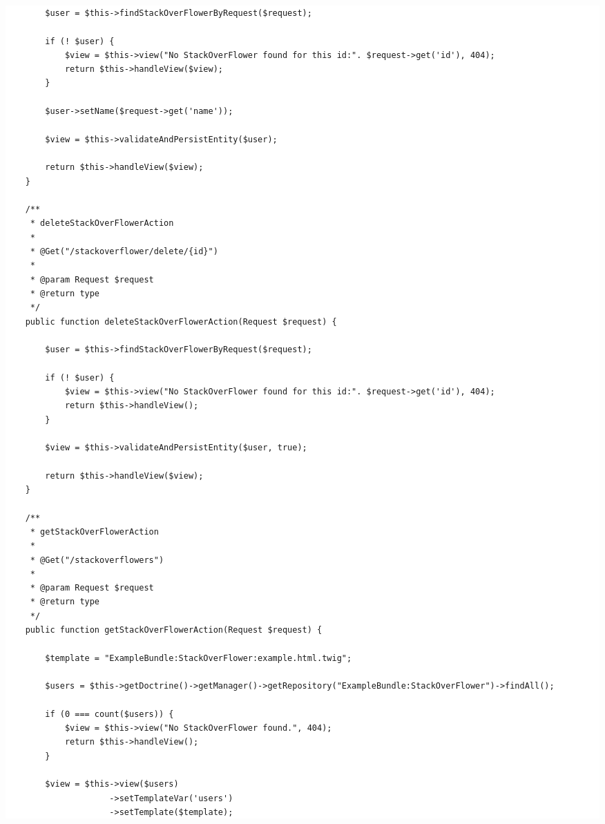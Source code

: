             $user = $this->findStackOverFlowerByRequest($request);
            
            if (! $user) {
                $view = $this->view("No StackOverFlower found for this id:". $request->get('id'), 404);
                return $this->handleView($view);
            }
            
            $user->setName($request->get('name'));
            
            $view = $this->validateAndPersistEntity($user);
                    
            return $this->handleView($view);
        }
        
        /**
         * deleteStackOverFlowerAction
         * 
         * @Get("/stackoverflower/delete/{id}")
         * 
         * @param Request $request
         * @return type
         */
        public function deleteStackOverFlowerAction(Request $request) {
            
            $user = $this->findStackOverFlowerByRequest($request);
            
            if (! $user) {
                $view = $this->view("No StackOverFlower found for this id:". $request->get('id'), 404);
                return $this->handleView();
            }
            
            $view = $this->validateAndPersistEntity($user, true);
                    
            return $this->handleView($view);
        }
        
        /**
         * getStackOverFlowerAction
         * 
         * @Get("/stackoverflowers")
         * 
         * @param Request $request
         * @return type
         */
        public function getStackOverFlowerAction(Request $request) {
            
            $template = "ExampleBundle:StackOverFlower:example.html.twig";
            
            $users = $this->getDoctrine()->getManager()->getRepository("ExampleBundle:StackOverFlower")->findAll();
            
            if (0 === count($users)) {
                $view = $this->view("No StackOverFlower found.", 404);
                return $this->handleView();
            }
            
            $view = $this->view($users)
                         ->setTemplateVar('users')
                         ->setTemplate($template);
            